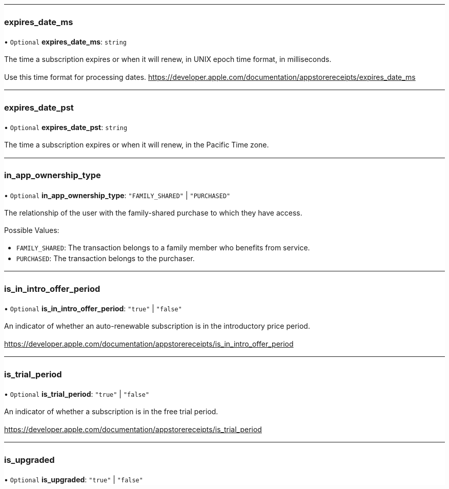 ___

### expires\_date\_ms

• `Optional` **expires\_date\_ms**: `string`

The time a subscription expires or when it will renew,
in UNIX epoch time format, in milliseconds.

Use this time format for processing dates.
https://developer.apple.com/documentation/appstorereceipts/expires_date_ms

___

### expires\_date\_pst

• `Optional` **expires\_date\_pst**: `string`

The time a subscription expires or when it will renew, in the Pacific Time zone.

___

### in\_app\_ownership\_type

• `Optional` **in\_app\_ownership\_type**: ``"FAMILY_SHARED"`` \| ``"PURCHASED"``

The relationship of the user with the family-shared purchase to which they have access.

Possible Values:

- `FAMILY_SHARED`: The transaction belongs to a family member who benefits from service.</li>
- `PURCHASED`: The transaction belongs to the purchaser.</li>

___

### is\_in\_intro\_offer\_period

• `Optional` **is\_in\_intro\_offer\_period**: ``"true"`` \| ``"false"``

An indicator of whether an auto-renewable subscription is in the introductory price period.

https://developer.apple.com/documentation/appstorereceipts/is_in_intro_offer_period

___

### is\_trial\_period

• `Optional` **is\_trial\_period**: ``"true"`` \| ``"false"``

An indicator of whether a subscription is in the free trial period.

https://developer.apple.com/documentation/appstorereceipts/is_trial_period

___

### is\_upgraded

• `Optional` **is\_upgraded**: ``"true"`` \| ``"false"``
